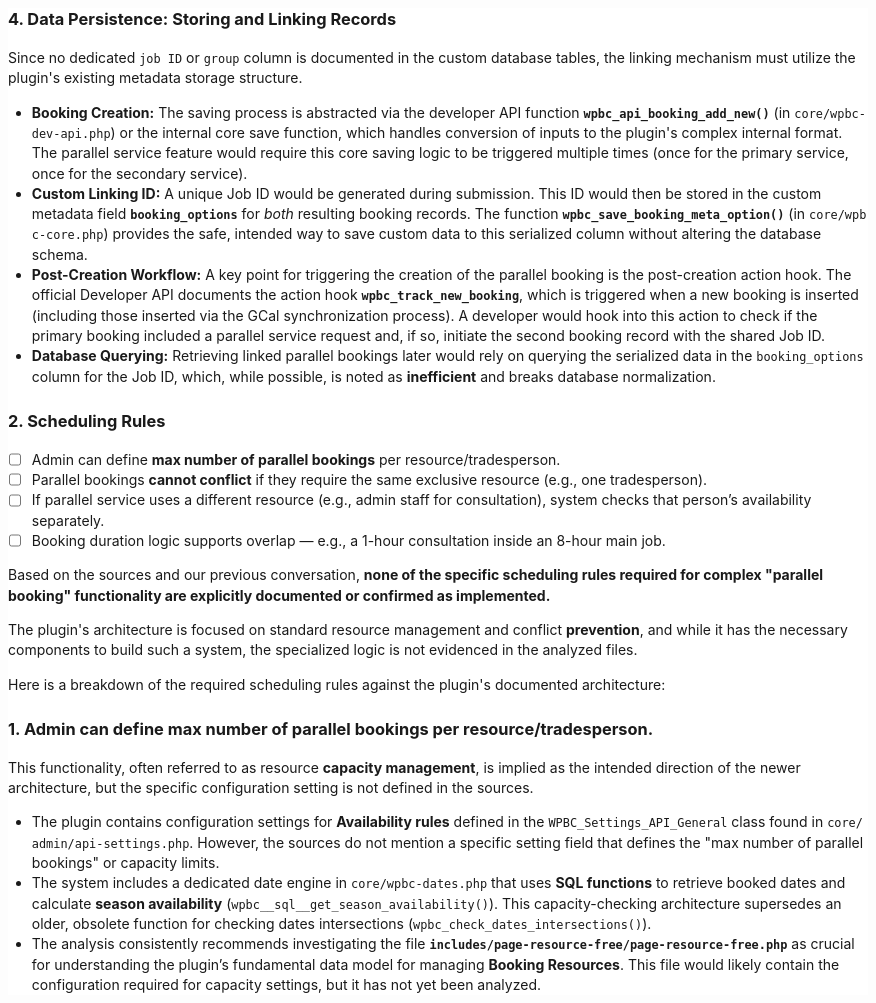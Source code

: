 ### 4. Data Persistence: Storing and Linking Records

Since no dedicated `job ID` or `group` column is documented in the custom database tables, the linking mechanism must utilize the plugin's existing metadata storage structure.

*   **Booking Creation:** The saving process is abstracted via the developer API function **`wpbc_api_booking_add_new()`** (in `core/wpbc-dev-api.php`) or the internal core save function, which handles conversion of inputs to the plugin's complex internal format. The parallel service feature would require this core saving logic to be triggered multiple times (once for the primary service, once for the secondary service).
*   **Custom Linking ID:** A unique Job ID would be generated during submission. This ID would then be stored in the custom metadata field **`booking_options`** for *both* resulting booking records. The function **`wpbc_save_booking_meta_option()`** (in `core/wpbc-core.php`) provides the safe, intended way to save custom data to this serialized column without altering the database schema.
*   **Post-Creation Workflow:** A key point for triggering the creation of the parallel booking is the post-creation action hook. The official Developer API documents the action hook **`wpbc_track_new_booking`**, which is triggered when a new booking is inserted (including those inserted via the GCal synchronization process). A developer would hook into this action to check if the primary booking included a parallel service request and, if so, initiate the second booking record with the shared Job ID.
*   **Database Querying:** Retrieving linked parallel bookings later would rely on querying the serialized data in the `booking_options` column for the Job ID, which, while possible, is noted as **inefficient** and breaks database normalization.


### 2. Scheduling Rules

* [ ] Admin can define **max number of parallel bookings** per resource/tradesperson.
* [ ] Parallel bookings **cannot conflict** if they require the same exclusive resource (e.g., one tradesperson).
* [ ] If parallel service uses a different resource (e.g., admin staff for consultation), system checks that person’s availability separately.
* [ ] Booking duration logic supports overlap — e.g., a 1-hour consultation inside an 8-hour main job.

Based on the sources and our previous conversation, **none of the specific scheduling rules required for complex "parallel booking" functionality are explicitly documented or confirmed as implemented.**

The plugin's architecture is focused on standard resource management and conflict **prevention**, and while it has the necessary components to build such a system, the specialized logic is not evidenced in the analyzed files.

Here is a breakdown of the required scheduling rules against the plugin's documented architecture:

### 1. Admin can define max number of parallel bookings per resource/tradesperson.

This functionality, often referred to as resource **capacity management**, is implied as the intended direction of the newer architecture, but the specific configuration setting is not defined in the sources.

*   The plugin contains configuration settings for **Availability rules** defined in the `WPBC_Settings_API_General` class found in `core/admin/api-settings.php`. However, the sources do not mention a specific setting field that defines the "max number of parallel bookings" or capacity limits.
*   The system includes a dedicated date engine in `core/wpbc-dates.php` that uses **SQL functions** to retrieve booked dates and calculate **season availability** (`wpbc__sql__get_season_availability()`). This capacity-checking architecture supersedes an older, obsolete function for checking dates intersections (`wpbc_check_dates_intersections()`).
*   The analysis consistently recommends investigating the file **`includes/page-resource-free/page-resource-free.php`** as crucial for understanding the plugin’s fundamental data model for managing **Booking Resources**. This file would likely contain the configuration required for capacity settings, but it has not yet been analyzed.
